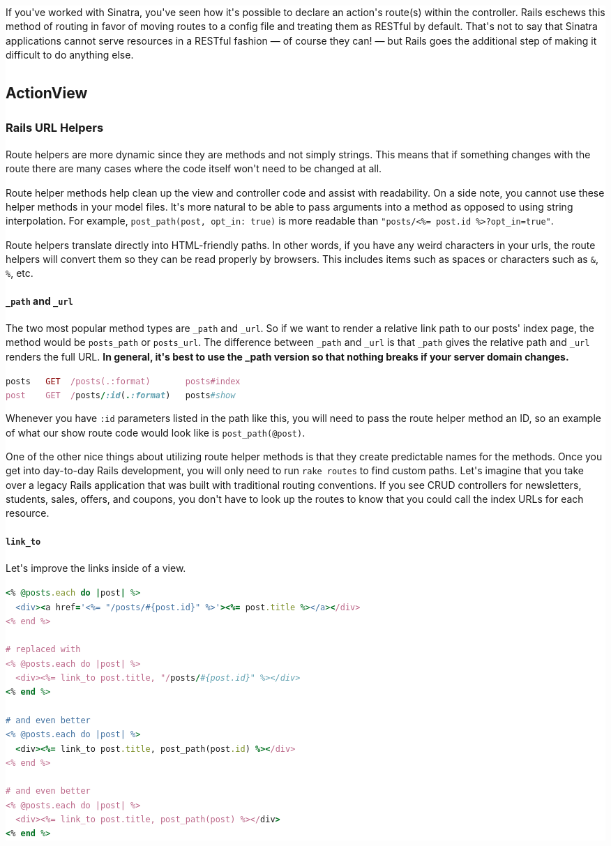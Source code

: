 If you've worked with Sinatra, you've seen how it's possible to declare an action's route(s) within the controller. Rails eschews this method of routing in favor of moving routes to a config file and treating them as RESTful by default. That's not to say that Sinatra applications cannot serve resources in a RESTful fashion — of course they can! — but Rails goes the additional step of making it difficult to do anything else.


## ActionView

### Rails URL Helpers
Route helpers are more dynamic since they are methods and not simply strings. This means that if something changes with the route there are many cases where the code itself won't need to be changed at all.

Route helper methods help clean up the view and controller code and assist with readability. On a side note, you cannot use these helper methods in your model files.
It's more natural to be able to pass arguments into a method as opposed to using string interpolation. For example, `post_path(post, opt_in: true)` is more readable than `"posts/<%= post.id %>?opt_in=true"`.

Route helpers translate directly into HTML-friendly paths. In other words, if you have any weird characters in your urls, the route helpers will convert them so they can be read properly by browsers. This includes items such as spaces or characters such as `&`, `%`, etc.

#### `_path` and `_url`
The two most popular method types are `_path` and `_url`. So if we want to render a relative link path to our posts' index page, the method would be `posts_path` or `posts_url`. The difference between `_path` and `_url` is that `_path` gives the relative path and `_url` renders the full URL. **In general, it's best to use the _path version so that nothing breaks if your server domain changes.** 
```ruby
posts   GET  /posts(.:format)       posts#index
post    GET  /posts/:id(.:format)   posts#show
```
Whenever you have `:id` parameters listed in the path like this, you will need to pass the route helper method an ID, so an example of what our show route code would look like is `post_path(@post)`.

One of the other nice things about utilizing route helper methods is that they create predictable names for the methods. Once you get into day-to-day Rails development, you will only need to run `rake routes` to find custom paths. Let's imagine that you take over a legacy Rails application that was built with traditional routing conventions. If you see CRUD controllers for newsletters, students, sales, offers, and coupons, you don't have to look up the routes to know that you could call the index URLs for each resource.

#### `link_to`
Let's improve the links inside of a view.
```ruby
<% @posts.each do |post| %>
  <div><a href='<%= "/posts/#{post.id}" %>'><%= post.title %></a></div>
<% end %>

# replaced with
<% @posts.each do |post| %>
  <div><%= link_to post.title, "/posts/#{post.id}" %></div>
<% end %>

# and even better
<% @posts.each do |post| %>
  <div><%= link_to post.title, post_path(post.id) %></div>
<% end %>

# and even better
<% @posts.each do |post| %>
  <div><%= link_to post.title, post_path(post) %></div>
<% end %>
```
